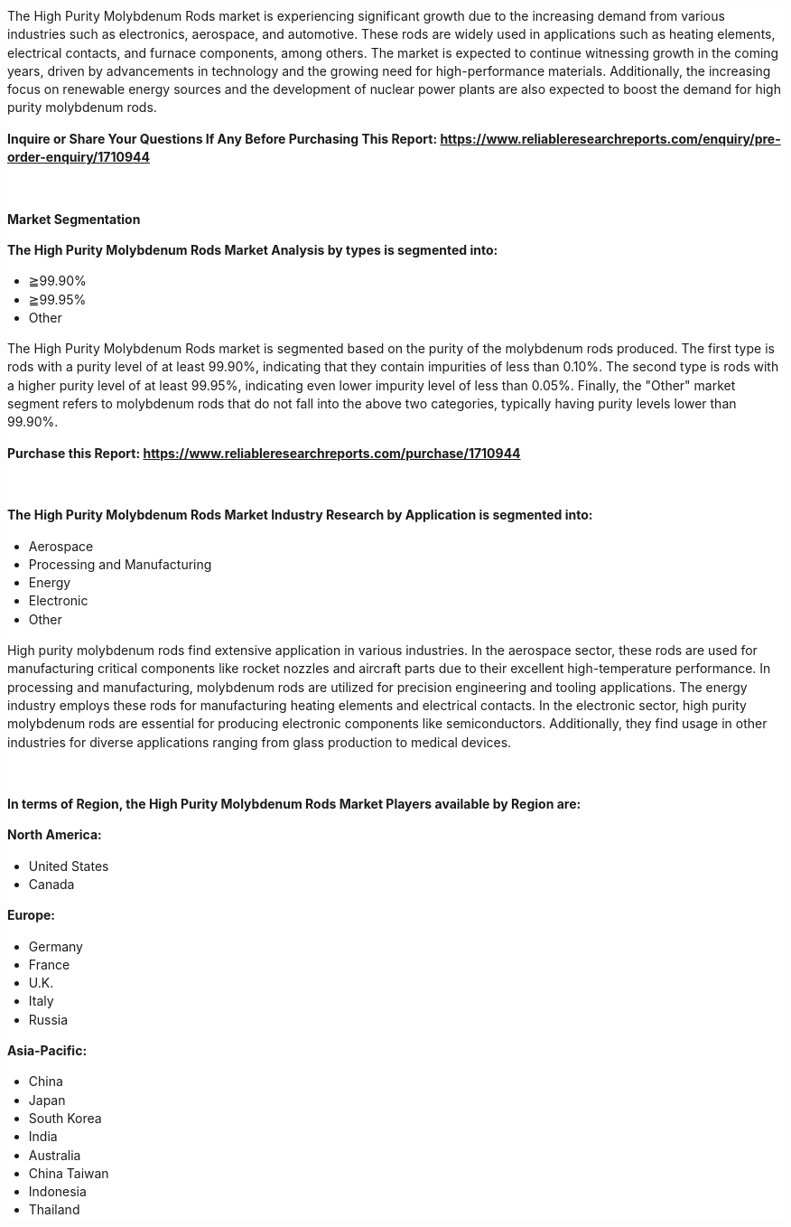 <p><p>The High Purity Molybdenum Rods market is experiencing significant growth due to the increasing demand from various industries such as electronics, aerospace, and automotive. These rods are widely used in applications such as heating elements, electrical contacts, and furnace components, among others. The market is expected to continue witnessing growth in the coming years, driven by advancements in technology and the growing need for high-performance materials. Additionally, the increasing focus on renewable energy sources and the development of nuclear power plants are also expected to boost the demand for high purity molybdenum rods.</p></p>
<p><strong>Inquire or Share Your Questions If Any Before Purchasing This Report: <a href="https://www.reliableresearchreports.com/enquiry/pre-order-enquiry/1710944">https://www.reliableresearchreports.com/enquiry/pre-order-enquiry/1710944</a></strong></p>
<p>&nbsp;</p>
<p><strong>Market Segmentation</strong></p>
<p><strong>The High Purity Molybdenum Rods Market Analysis by types is segmented into:</strong></p>
<p><ul><li>≧99.90%</li><li>≧99.95%</li><li>Other</li></ul></p>
<p><p>The High Purity Molybdenum Rods market is segmented based on the purity of the molybdenum rods produced. The first type is rods with a purity level of at least 99.90%, indicating that they contain impurities of less than 0.10%. The second type is rods with a higher purity level of at least 99.95%, indicating even lower impurity level of less than 0.05%. Finally, the "Other" market segment refers to molybdenum rods that do not fall into the above two categories, typically having purity levels lower than 99.90%.</p></p>
<p><strong>Purchase this Report:&nbsp;<a href="https://www.reliableresearchreports.com/purchase/1710944">https://www.reliableresearchreports.com/purchase/1710944</a></strong></p>
<p>&nbsp;</p>
<p><strong>The High Purity Molybdenum Rods Market Industry Research by Application is segmented into:</strong></p>
<p><ul><li>Aerospace</li><li>Processing and Manufacturing</li><li>Energy</li><li>Electronic</li><li>Other</li></ul></p>
<p><p>High purity molybdenum rods find extensive application in various industries. In the aerospace sector, these rods are used for manufacturing critical components like rocket nozzles and aircraft parts due to their excellent high-temperature performance. In processing and manufacturing, molybdenum rods are utilized for precision engineering and tooling applications. The energy industry employs these rods for manufacturing heating elements and electrical contacts. In the electronic sector, high purity molybdenum rods are essential for producing electronic components like semiconductors. Additionally, they find usage in other industries for diverse applications ranging from glass production to medical devices.</p></p>
<p>&nbsp;</p>
<p><strong>In terms of Region, the High Purity Molybdenum Rods Market Players available by Region are:</strong></p>
<p>
    <p> <strong> North America: </strong>
        <ul>
            <li>United States</li>
            <li>Canada</li>
        </ul>
        </p> 
    <p> <strong> Europe: </strong>
        <ul>
            <li>Germany</li>
            <li>France</li>
            <li>U.K.</li>
            <li>Italy</li>
            <li>Russia</li>
        </ul>
        </p> 
    <p> <strong> Asia-Pacific: </strong>
        <ul>
            <li>China</li>
            <li>Japan</li>
            <li>South Korea</li>
            <li>India</li>
            <li>Australia</li>
            <li>China Taiwan</li>
            <li>Indonesia</li>
            <li>Thailand</li>